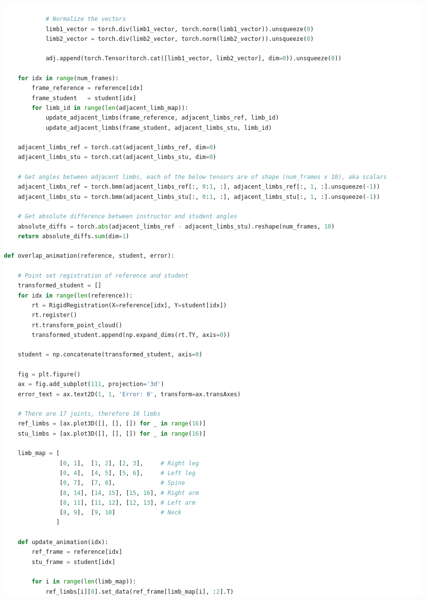 ```python
            
            # Normalize the vectors
            limb1_vector = torch.div(limb1_vector, torch.norm(limb1_vector)).unsqueeze(0)
            limb2_vector = torch.div(limb2_vector, torch.norm(limb2_vector)).unsqueeze(0)
            
            adj.append(torch.Tensor(torch.cat([limb1_vector, limb2_vector], dim=0)).unsqueeze(0))

    for idx in range(num_frames):
        frame_reference = reference[idx]
        frame_student   = student[idx]
        for limb_id in range(len(adjacent_limb_map)):
            update_adjacent_limbs(frame_reference, adjacent_limbs_ref, limb_id)
            update_adjacent_limbs(frame_student, adjacent_limbs_stu, limb_id)
        
    adjacent_limbs_ref = torch.cat(adjacent_limbs_ref, dim=0)
    adjacent_limbs_stu = torch.cat(adjacent_limbs_stu, dim=0)

    # Get angles between adjacent limbs, each of the below tensors are of shape (num_frames x 10), aka scalars
    adjacent_limbs_ref = torch.bmm(adjacent_limbs_ref[:, 0:1, :], adjacent_limbs_ref[:, 1, :].unsqueeze(-1))
    adjacent_limbs_stu = torch.bmm(adjacent_limbs_stu[:, 0:1, :], adjacent_limbs_stu[:, 1, :].unsqueeze(-1))
    
    # Get absolute difference between instructor and student angles 
    absolute_diffs = torch.abs(adjacent_limbs_ref - adjacent_limbs_stu).reshape(num_frames, 10)
    return absolute_diffs.sum(dim=1)

def overlap_animation(reference, student, error):

    # Point set registration of reference and student
    transformed_student = []
    for idx in range(len(reference)):
        rt = RigidRegistration(X=reference[idx], Y=student[idx])
        rt.register()
        rt.transform_point_cloud()
        transformed_student.append(np.expand_dims(rt.TY, axis=0))

    student = np.concatenate(transformed_student, axis=0)

    fig = plt.figure()
    ax = fig.add_subplot(111, projection='3d')
    error_text = ax.text2D(1, 1, 'Error: 0', transform=ax.transAxes)
    
    # There are 17 joints, therefore 16 limbs
    ref_limbs = [ax.plot3D([], [], []) for _ in range(16)]
    stu_limbs = [ax.plot3D([], [], []) for _ in range(16)]
        
    limb_map = [
                [0, 1],  [1, 2], [2, 3],     # Right leg
                [0, 4],  [4, 5], [5, 6],     # Left leg
                [0, 7],  [7, 8],             # Spine
                [8, 14], [14, 15], [15, 16], # Right arm
                [8, 11], [11, 12], [12, 13], # Left arm
                [8, 9],  [9, 10]             # Neck
               ]
        
    def update_animation(idx):
        ref_frame = reference[idx]
        stu_frame = student[idx]
        
        for i in range(len(limb_map)):
            ref_limbs[i][0].set_data(ref_frame[limb_map[i], :2].T)
```